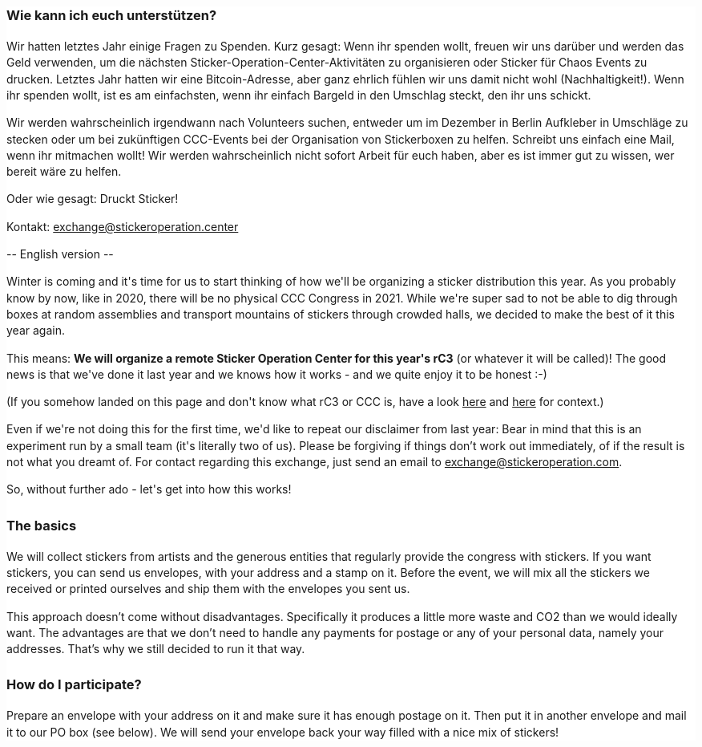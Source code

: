 ### Wie kann ich euch unterstützen?

Wir hatten letztes Jahr einige Fragen zu Spenden. Kurz gesagt: Wenn ihr spenden wollt, freuen wir uns darüber und werden das Geld verwenden, um die nächsten Sticker-Operation-Center-Aktivitäten zu organisieren oder Sticker für Chaos Events zu drucken. Letztes Jahr hatten wir eine Bitcoin-Adresse, aber ganz ehrlich fühlen wir uns damit nicht wohl (Nachhaltigkeit!). Wenn ihr spenden wollt, ist es am einfachsten, wenn ihr einfach Bargeld in den Umschlag steckt, den ihr uns schickt.

Wir werden wahrscheinlich irgendwann nach Volunteers suchen, entweder um im Dezember in Berlin Aufkleber in Umschläge zu stecken oder um bei zukünftigen CCC-Events bei der Organisation von Stickerboxen zu helfen. Schreibt uns einfach eine Mail, wenn ihr mitmachen wollt! Wir werden wahrscheinlich nicht sofort Arbeit für euch haben, aber es ist immer gut zu wissen, wer bereit wäre zu helfen.

Oder wie gesagt: Druckt Sticker!

Kontakt: [exchange@stickeroperation.center](mailto:exchange@stickeroperation.center)

-- English version --

Winter is coming and it's time for us to start thinking of how we'll be organizing a sticker distribution this year. As you probably know by now, like in 2020, there will be no physical CCC Congress in 2021. While we're super sad to not be able to dig through boxes at random assemblies and transport mountains of stickers through crowded halls, we decided to make the best of it this year again.

This means: **We will organize a remote Sticker Operation Center for this year's rC3** (or whatever it will be called)! The good news is that we've done it last year and we knows how it works - and we quite enjoy it to be honest :-)

(If you somehow landed on this page and don't know what rC3 or CCC is, have a look [here](https://en.wikipedia.org/wiki/Chaos_Communication_Congress) and [here](https://events.ccc.de/2021/10/13/remote-chaos-experience/) for context.)

Even if we're not doing this for the first time, we'd like to repeat our disclaimer from last year: Bear in mind that this is an experiment run by a small team (it's literally two of us). Please be forgiving if things don’t work out immediately, of if the result is not what you dreamt of. For contact regarding this exchange, just send an email to [exchange@stickeroperation.com](mailto:exchange@stickeroperation.center).

So, without further ado - let's get into how this works!

### The basics

We will collect stickers from artists and the generous entities that regularly provide the congress with stickers. If you want stickers, you can send us envelopes, with your address and a stamp on it. Before the event, we will mix all the stickers we received or printed ourselves and ship them with the envelopes you sent us.

This approach doesn’t come without disadvantages. Specifically it produces a little more waste and CO2 than we would ideally want. The advantages are that we don’t need to handle any payments for postage or any of your personal data, namely your addresses. That’s why we still decided to run it that way.

### How do I participate?

Prepare an envelope with your address on it and make sure it has enough postage on it. Then put it in another envelope and mail it to our PO box (see below). We will send your envelope back your way filled with a nice mix of stickers!
